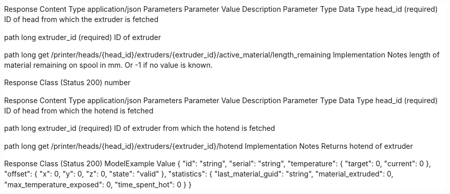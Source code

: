 Response Content Type 
application/json
Parameters
Parameter	Value	Description	Parameter Type	Data Type
head_id	
(required)
ID of head from which the extruder is fetched

path	long
extruder_id	
(required)
ID of extruder

path	long
get /printer/heads/{head_id}/extruders/{extruder_id}/active_material/length_remaining
Implementation Notes
length of material remaining on spool in mm. Or -1 if no value is known.

Response Class (Status 200)
number


Response Content Type 
application/json
Parameters
Parameter	Value	Description	Parameter Type	Data Type
head_id	
(required)
ID of head from which the hotend is fetched

path	long
extruder_id	
(required)
ID of extruder from which the hotend is fetched

path	long
get /printer/heads/{head_id}/extruders/{extruder_id}/hotend
Implementation Notes
Returns hotend of extruder

Response Class (Status 200)
ModelExample Value
{
  "id": "string",
  "serial": "string",
  "temperature": {
    "target": 0,
    "current": 0
  },
  "offset": {
    "x": 0,
    "y": 0,
    "z": 0,
    "state": "valid"
  },
  "statistics": {
    "last_material_guid": "string",
    "material_extruded": 0,
    "max_temperature_exposed": 0,
    "time_spent_hot": 0
  }
}
